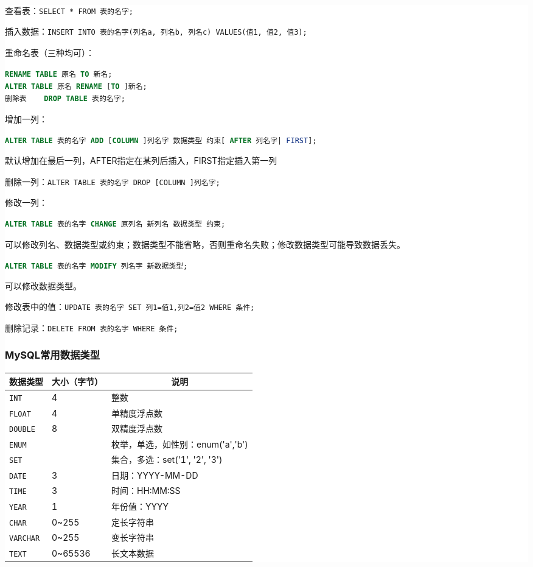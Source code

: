 查看表：`SELECT * FROM 表的名字;`

插入数据：`INSERT INTO 表的名字(列名a, 列名b, 列名c) VALUES(值1, 值2, 值3);`

重命名表（三种均可）：  
```sql
RENAME TABLE 原名 TO 新名;
ALTER TABLE 原名 RENAME [TO ]新名;
删除表    DROP TABLE 表的名字;
```

增加一列：

```sql
ALTER TABLE 表的名字 ADD [COLUMN ]列名字 数据类型 约束[ AFTER 列名字| FIRST];
```

默认增加在最后一列，AFTER指定在某列后插入，FIRST指定插入第一列

删除一列：`ALTER TABLE 表的名字 DROP [COLUMN ]列名字;`

修改一列：

```sql
ALTER TABLE 表的名字 CHANGE 原列名 新列名 数据类型 约束;
```

可以修改列名、数据类型或约束；数据类型不能省略，否则重命名失败；修改数据类型可能导致数据丢失。

```sql
ALTER TABLE 表的名字 MODIFY 列名字 新数据类型;
```

可以修改数据类型。

修改表中的值：`UPDATE 表的名字 SET 列1=值1,列2=值2 WHERE 条件;`

删除记录：`DELETE FROM 表的名字 WHERE 条件;`

### MySQL常用数据类型

|数据类型|	大小（字节）|	说明|
|---|---|---|
|`INT`	|4	|整数|
|`FLOAT`	|4	|单精度浮点数|
|`DOUBLE`	|8	|双精度浮点数|
|`ENUM`	|	|枚举，单选，如性别：enum('a','b')|
|`SET`	|	|集合，多选：set('1', '2', '3')|
|`DATE`	|3	|日期：YYYY-MM-DD|
|`TIME`	|3	|时间：HH:MM:SS|
|`YEAR`	|1	|年份值：YYYY|
|`CHAR`	|0~255	|定长字符串|
|`VARCHAR`	|0~255	|变长字符串|
|`TEXT`	|0~65536	|长文本数据|
